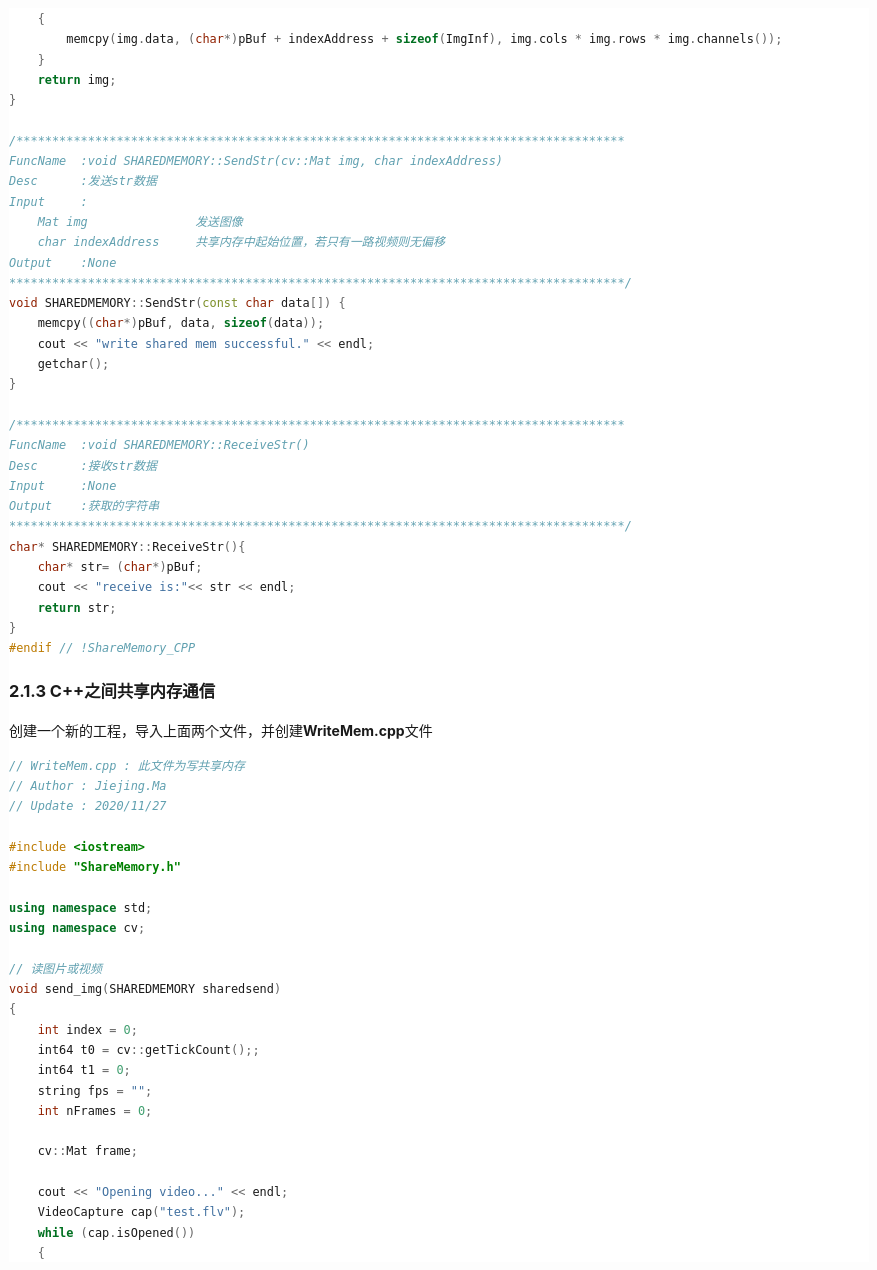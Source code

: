 ```cpp
	{
		memcpy(img.data, (char*)pBuf + indexAddress + sizeof(ImgInf), img.cols * img.rows * img.channels());
	}
	return img;
}

/*************************************************************************************
FuncName  :void SHAREDMEMORY::SendStr(cv::Mat img, char indexAddress)
Desc      :发送str数据
Input     :
	Mat img               发送图像
	char indexAddress     共享内存中起始位置，若只有一路视频则无偏移
Output    :None
**************************************************************************************/
void SHAREDMEMORY::SendStr(const char data[]) {
	memcpy((char*)pBuf, data, sizeof(data));
	cout << "write shared mem successful." << endl;
	getchar();
}

/*************************************************************************************
FuncName  :void SHAREDMEMORY::ReceiveStr()
Desc      :接收str数据
Input     :None
Output    :获取的字符串
**************************************************************************************/
char* SHAREDMEMORY::ReceiveStr(){
	char* str= (char*)pBuf;
	cout << "receive is:"<< str << endl;
	return str;
}
#endif // !ShareMemory_CPP
```
### 2.1.3 C++之间共享内存通信
创建一个新的工程，导入上面两个文件，并创建**WriteMem.cpp**文件
```cpp
// WriteMem.cpp : 此文件为写共享内存
// Author : Jiejing.Ma
// Update : 2020/11/27

#include <iostream>
#include "ShareMemory.h"

using namespace std;
using namespace cv;

// 读图片或视频
void send_img(SHAREDMEMORY sharedsend)
{
	int index = 0;
	int64 t0 = cv::getTickCount();;
	int64 t1 = 0;
	string fps = "";
	int nFrames = 0;
	
	cv::Mat frame;

	cout << "Opening video..." << endl;
	VideoCapture cap("test.flv");
	while (cap.isOpened()) 
	{
```